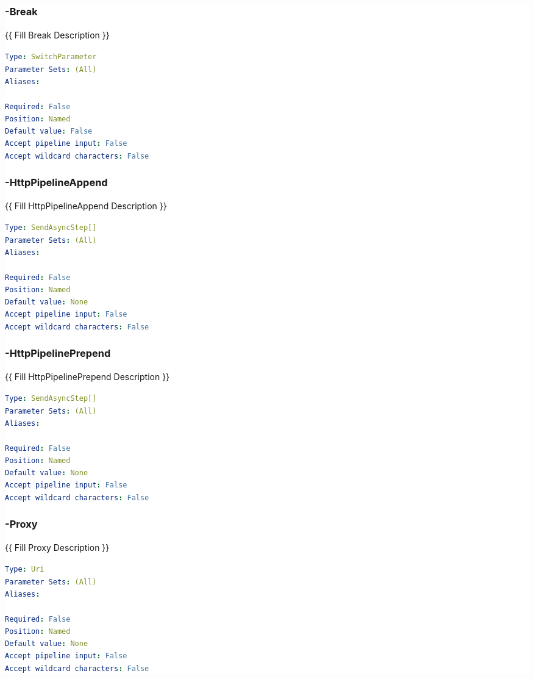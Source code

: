 ### -Break
{{ Fill Break Description }}

```yaml
Type: SwitchParameter
Parameter Sets: (All)
Aliases:

Required: False
Position: Named
Default value: False
Accept pipeline input: False
Accept wildcard characters: False
```

### -HttpPipelineAppend
{{ Fill HttpPipelineAppend Description }}

```yaml
Type: SendAsyncStep[]
Parameter Sets: (All)
Aliases:

Required: False
Position: Named
Default value: None
Accept pipeline input: False
Accept wildcard characters: False
```

### -HttpPipelinePrepend
{{ Fill HttpPipelinePrepend Description }}

```yaml
Type: SendAsyncStep[]
Parameter Sets: (All)
Aliases:

Required: False
Position: Named
Default value: None
Accept pipeline input: False
Accept wildcard characters: False
```

### -Proxy
{{ Fill Proxy Description }}

```yaml
Type: Uri
Parameter Sets: (All)
Aliases:

Required: False
Position: Named
Default value: None
Accept pipeline input: False
Accept wildcard characters: False
```
